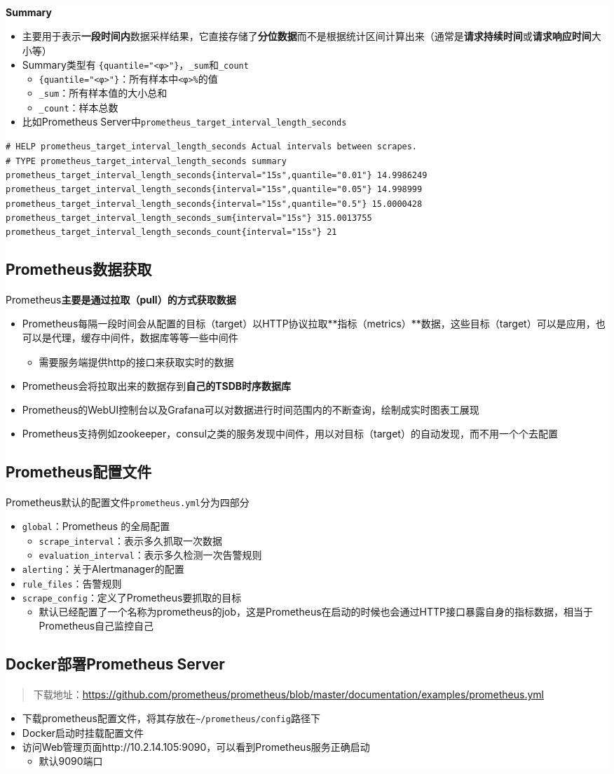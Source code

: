 **Summary**

- 主要用于表示**一段时间内**数据采样结果，它直接存储了**分位数据**而不是根据统计区间计算出来（通常是**请求持续时间**或**请求响应时间**大小等）
- Summary类型有 `{quantile="<φ>"}`，`_sum`和`_count` 
  - `{quantile="<φ>"}`：所有样本中`<φ>%`的值
  - `_sum`：所有样本值的大小总和
  - `_count`：样本总数
- 比如Prometheus Server中`prometheus_target_interval_length_seconds`


```text
# HELP prometheus_target_interval_length_seconds Actual intervals between scrapes.
# TYPE prometheus_target_interval_length_seconds summary
prometheus_target_interval_length_seconds{interval="15s",quantile="0.01"} 14.9986249
prometheus_target_interval_length_seconds{interval="15s",quantile="0.05"} 14.998999
prometheus_target_interval_length_seconds{interval="15s",quantile="0.5"} 15.0000428
prometheus_target_interval_length_seconds_sum{interval="15s"} 315.0013755
prometheus_target_interval_length_seconds_count{interval="15s"} 21
```



## Prometheus数据获取

Prometheus**主要是通过拉取（pull）的方式获取数据**

- Prometheus每隔一段时间会从配置的目标（target）以HTTP协议拉取**指标（metrics）**数据，这些目标（target）可以是应用，也可以是代理，缓存中间件，数据库等等一些中间件
  - 需要服务端提供http的接口来获取实时的数据

- Prometheus会将拉取出来的数据存到**自己的TSDB时序数据库**


- Prometheus的WebUI控制台以及Grafana可以对数据进行时间范围内的不断查询，绘制成实时图表工展现


- Prometheus支持例如zookeeper，consul之类的服务发现中间件，用以对目标（target）的自动发现，而不用一个个去配置


## Prometheus配置文件

Prometheus默认的配置文件`prometheus.yml`分为四部分

- `global`：Prometheus 的全局配置
  -  `scrape_interval`：表示多久抓取一次数据
  - `evaluation_interval`：表示多久检测一次告警规则
- `alerting`：关于Alertmanager的配置
- `rule_files`：告警规则
- `scrape_config`：定义了Prometheus要抓取的目标
  - 默认已经配置了一个名称为prometheus的job，这是Prometheus在启动的时候也会通过HTTP接口暴露自身的指标数据，相当于Prometheus自己监控自己



## Docker部署Prometheus Server

> 下载地址：https://github.com/prometheus/prometheus/blob/master/documentation/examples/prometheus.yml

- 下载prometheus配置文件，将其存放在`~/prometheus/config`路径下
- Docker启动时挂载配置文件
- 访问Web管理页面http://10.2.14.105:9090，可以看到Prometheus服务正确启动
  - 默认9090端口
